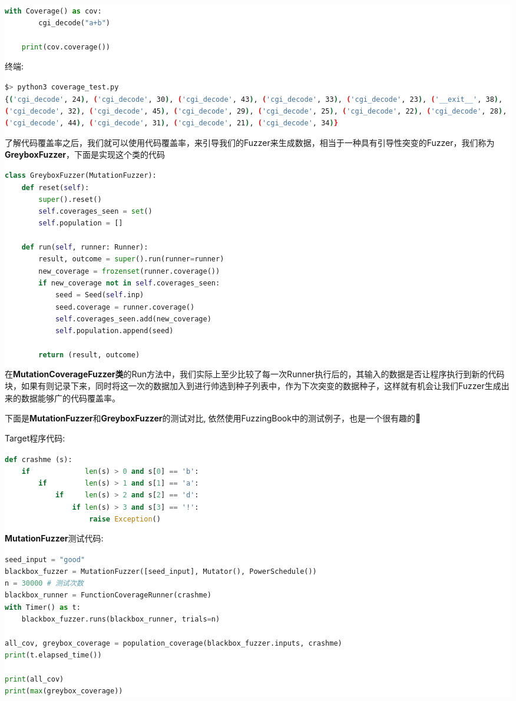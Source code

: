 ```python
with Coverage() as cov:
        cgi_decode("a+b")

    print(cov.coverage())
```

终端:

```bash
$> python3 coverage_test.py
{('cgi_decode', 24), ('cgi_decode', 30), ('cgi_decode', 43), ('cgi_decode', 33), ('cgi_decode', 23), ('__exit__', 38), ('cgi_decode', 32), ('cgi_decode', 45), ('cgi_decode', 29), ('cgi_decode', 25), ('cgi_decode', 22), ('cgi_decode', 28), ('cgi_decode', 44), ('cgi_decode', 31), ('cgi_decode', 21), ('cgi_decode', 34)}
```

了解代码覆盖率之后，我们就可以使用代码覆盖率，来引导我们的Fuzzer来生成数据，相当于一种具有引导性突变的Fuzzer，我们称为**GreyboxFuzzer**，下面是实现这个类的代码

```python
class GreyboxFuzzer(MutationFuzzer):
    def reset(self):
        super().reset()
        self.coverages_seen = set()
        self.population = []

    def run(self, runner: Runner):
        result, outcome = super().run(runner=runner)
        new_coverage = frozenset(runner.coverage())
        if new_coverage not in self.coverages_seen:
            seed = Seed(self.inp)
            seed.coverage = runner.coverage()
            self.coverages_seen.add(new_coverage)
            self.population.append(seed)

        return (result, outcome)
```

在**MutationCoverageFuzzer类**的Run方法中，我们实际上至少比较了每一次Runner执行后的，其输入的数据是否让程序执行到新的代码块，如果有则记录下来，同时将这一次的数据加入到进行帅选到种子列表中，作为下次突变的数据种子，这样就有机会让我们Fuzzer生成出来的数据能够广的代码覆盖率。

下面是**MutationFuzzer**和**GreyboxFuzzer**的测试对比, 依然使用FuzzingBook中的测试例子，也是一个很有趣的🌰

Target程序代码:

```python
def crashme (s):
    if             len(s) > 0 and s[0] == 'b':
        if         len(s) > 1 and s[1] == 'a':
            if     len(s) > 2 and s[2] == 'd':
                if len(s) > 3 and s[3] == '!':
                    raise Exception()
```

**MutationFuzzer**测试代码:

```python
seed_input = "good"
blackbox_fuzzer = MutationFuzzer([seed_input], Mutator(), PowerSchedule())
n = 30000 # 测试次数
blackbox_runner = FunctionCoverageRunner(crashme)
with Timer() as t:
    blackbox_fuzzer.runs(blackbox_runner, trials=n)

all_cov, greybox_coverage = population_coverage(blackbox_fuzzer.inputs, crashme)
print(t.elapsed_time())

print(all_cov)
print(max(greybox_coverage))
```